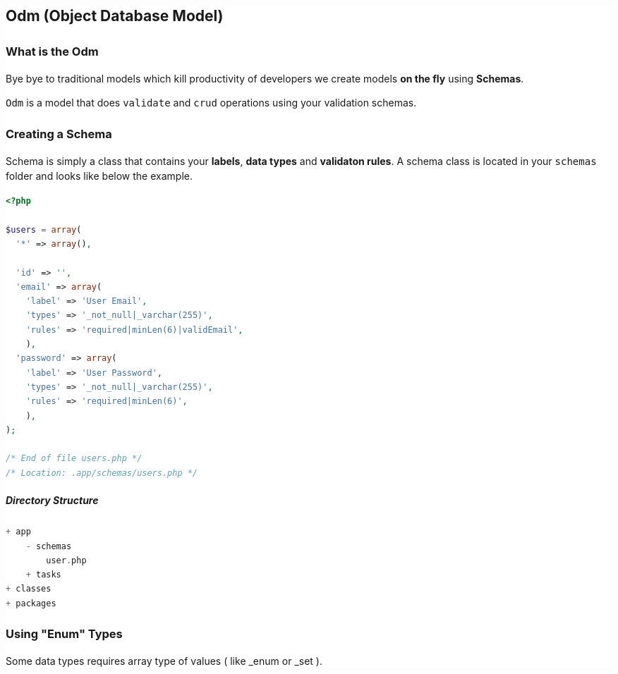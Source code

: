 ## Odm (Object Database Model)<a name="object-database-model"></a>

### What is the Odm

Bye bye to traditional models which kill productivity of developers we create models <b>on the fly</b> using <b>Schemas</b>.

<kbd>Odm</kbd> is a model that does <kbd>validate</kbd> and <kbd>crud</kbd> operations using your validation schemas.

### Creating a Schema

Schema is simply a class that contains your <b>labels</b>, <b>data types</b> and <b>validaton rules</b>. A schema class is located in your <kbd>schemas</kbd> folder and looks like below the example.

```php
<?php

$users = array(
  '*' => array(),

  'id' => '',
  'email' => array(
    'label' => 'User Email',
    'types' => '_not_null|_varchar(255)',
    'rules' => 'required|minLen(6)|validEmail',
    ),
  'password' => array(
    'label' => 'User Password',
    'types' => '_not_null|_varchar(255)',
    'rules' => 'required|minLen(6)',
    ),
);
 
/* End of file users.php */
/* Location: .app/schemas/users.php */
```

##### Directory Structure

```php
+ app
    - schemas
        user.php
    + tasks
+ classes
+ packages
```

### Using "Enum" Types

Some data types requires array type of values ( like _enum or _set ).
